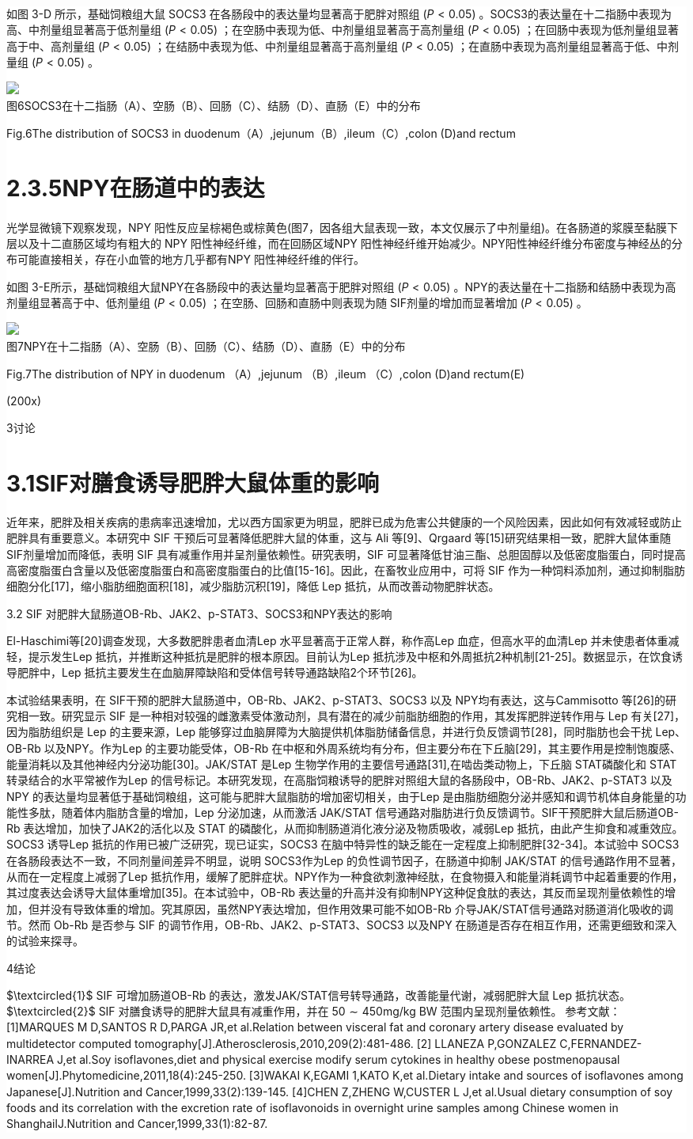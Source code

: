 如图 3-D 所示，基础饲粮组大鼠 SOCS3 在各肠段中的表达量均显著高于肥胖对照组 $( P { < } 0 . 0 5 )$ 。SOCS3的表达量在十二指肠中表现为高、中剂量组显著高于低剂量组 $( P { < } 0 . 0 5 )$ ；在空肠中表现为低、中剂量组显著高于高剂量组 $( P { < } 0 . 0 5 )$ ；在回肠中表现为低剂量组显著高于中、高剂量组 $( P { < } 0 . 0 5 )$ ；在结肠中表现为低、中剂量组显著高于高剂量组 $( P { < } 0 . 0 5 )$ ；在直肠中表现为高剂量组显著高于低、中剂量组 $( P { < } 0 . 0 5 )$ 。

![](images/a8638d27f422ad53031f116e05d49109e9f7dced78ed53291d95eab07b382a19.jpg)  
图6SOCS3在十二指肠（A）、空肠（B）、回肠（C）、结肠（D）、直肠（E）中的分布

Fig.6The distribution of SOCS3 in duodenum（A）,jejunum（B）,ileum（C）,colon (D)and rectum

# 2.3.5NPY在肠道中的表达

光学显微镜下观察发现，NPY 阳性反应呈棕褐色或棕黄色(图7，因各组大鼠表现一致，本文仅展示了中剂量组)。在各肠道的浆膜至黏膜下层以及十二直肠区域均有粗大的 NPY 阳性神经纤维，而在回肠区域NPY 阳性神经纤维开始减少。NPY阳性神经纤维分布密度与神经丛的分布可能直接相关，存在小血管的地方几乎都有NPY 阳性神经纤维的伴行。

如图 3-E所示，基础饲粮组大鼠NPY在各肠段中的表达量均显著高于肥胖对照组 $( P { < } 0 . 0 5 )$ 。NPY的表达量在十二指肠和结肠中表现为高剂量组显著高于中、低剂量组 $( P { < } 0 . 0 5 )$ ；在空肠、回肠和直肠中则表现为随 SIF剂量的增加而显著增加 $( P { < } 0 . 0 5 )$ 。

![](images/ac6141e8f3e308b77b52a054fa3f58679cc9cb5870e1393d0f8e1f92a7196b36.jpg)  
图7NPY在十二指肠（A）、空肠（B）、回肠（C）、结肠（D）、直肠（E）中的分布

Fig.7The distribution of NPY in duodenum （A）,jejunum （B）,ileum （C）,colon (D)and rectum(E)

(200x)

3讨论

# 3.1SIF对膳食诱导肥胖大鼠体重的影响

近年来，肥胖及相关疾病的患病率迅速增加，尤以西方国家更为明显，肥胖已成为危害公共健康的一个风险因素，因此如何有效减轻或防止肥胖具有重要意义。本研究中 SIF 干预后可显著降低肥胖大鼠的体重，这与 Ali 等[9]、Qrgaard 等[15]研究结果相一致，肥胖大鼠体重随 SIF剂量增加而降低，表明 SIF 具有减重作用并呈剂量依赖性。研究表明，SIF 可显著降低甘油三酯、总胆固醇以及低密度脂蛋白，同时提高高密度脂蛋白含量以及低密度脂蛋白和高密度脂蛋白的比值[15-16]。因此，在畜牧业应用中，可将 SIF 作为一种饲料添加剂，通过抑制脂肪细胞分化[17]，缩小脂肪细胞面积[18]，减少脂肪沉积[19]，降低 Lep 抵抗，从而改善动物肥胖状态。

3.2 SIF 对肥胖大鼠肠道OB-Rb、JAK2、p-STAT3、SOCS3和NPY表达的影响

El-Haschimi等[20]调查发现，大多数肥胖患者血清Lep 水平显著高于正常人群，称作高Lep 血症，但高水平的血清Lep 并未使患者体重减轻，提示发生Lep 抵抗，并推断这种抵抗是肥胖的根本原因。目前认为Lep 抵抗涉及中枢和外周抵抗2种机制[21-25]。数据显示，在饮食诱导肥胖中，Lep 抵抗主要发生在血脑屏障缺陷和受体信号转导通路缺陷2个环节[26]。

本试验结果表明，在 SIF干预的肥胖大鼠肠道中，OB-Rb、JAK2、p-STAT3、SOCS3 以及 NPY均有表达，这与Cammisotto 等[26]的研究相一致。研究显示 SIF 是一种相对较强的雌激素受体激动剂，具有潜在的减少前脂肪细胞的作用，其发挥肥胖逆转作用与 Lep 有关[27]，因为脂肪组织是 Lep 的主要来源，Lep 能够穿过血脑屏障为大脑提供机体脂肪储备信息，并进行负反馈调节[28]，同时脂肪也会干扰 Lep、OB-Rb 以及NPY。作为Lep 的主要功能受体，OB-Rb 在中枢和外周系统均有分布，但主要分布在下丘脑[29]，其主要作用是控制饱腹感、能量消耗以及其他神经内分泌功能[30]。JAK/STAT 是Lep 生物学作用的主要信号通路[31],在啮齿类动物上，下丘脑 STAT磷酸化和 STAT 转录结合的水平常被作为Lep 的信号标记。本研究发现，在高脂饲粮诱导的肥胖对照组大鼠的各肠段中，OB-Rb、JAK2、p-STAT3 以及 NPY 的表达量均显著低于基础饲粮组，这可能与肥胖大鼠脂肪的增加密切相关，由于Lep 是由脂肪细胞分泌并感知和调节机体自身能量的功能性多肽，随着体内脂肪含量的增加，Lep 分泌加速，从而激活 JAK/STAT 信号通路对脂肪进行负反馈调节。SIF干预肥胖大鼠后肠道OB-Rb 表达增加，加快了JAK2的活化以及 STAT 的磷酸化，从而抑制肠道消化液分泌及物质吸收，减弱Lep 抵抗，由此产生抑食和减重效应。SOCS3 诱导Lep 抵抗的作用已被广泛研究，现已证实，SOCS3 在脑中特异性的缺乏能在一定程度上抑制肥胖[32-34]。本试验中 SOCS3 在各肠段表达不一致，不同剂量间差异不明显，说明 SOCS3作为Lep 的负性调节因子，在肠道中抑制 JAK/STAT 的信号通路作用不显著，从而在一定程度上减弱了Lep 抵抗作用，缓解了肥胖症状。NPY作为一种食欲刺激神经肽，在食物摄入和能量消耗调节中起着重要的作用，其过度表达会诱导大鼠体重增加[35]。在本试验中，OB-Rb 表达量的升高并没有抑制NPY这种促食肽的表达，其反而呈现剂量依赖性的增加，但并没有导致体重的增加。究其原因，虽然NPY表达增加，但作用效果可能不如OB-Rb 介导JAK/STAT信号通路对肠道消化吸收的调节。然而 Ob-Rb 是否参与 SIF 的调节作用，OB-Rb、JAK2、p-STAT3、SOCS3 以及NPY 在肠道是否存在相互作用，还需更细致和深入的试验来探寻。

4结论

$\textcircled{1}$ SIF 可增加肠道OB-Rb 的表达，激发JAK/STAT信号转导通路，改善能量代谢，减弱肥胖大鼠 Lep 抵抗状态。 $\textcircled{2}$ SIF 对膳食诱导的肥胖大鼠具有减重作用，并在 $5 0 { \sim } 4 5 0 \mathrm { m g / k g \ B W }$ 范围内呈现剂量依赖性。 参考文献： [1]MARQUES M D,SANTOS R D,PARGA JR,et al.Relation between visceral fat and coronary artery disease evaluated by multidetector computed tomography[J].Atherosclerosis,2010,209(2):481-486. [2] LLANEZA P,GONZALEZ C,FERNANDEZ-INARREA J,et al.Soy isoflavones,diet and physical exercise modify serum cytokines in healthy obese postmenopausal women[J].Phytomedicine,2011,18(4):245-250. [3]WAKAI K,EGAMI 1,KATO K,et al.Dietary intake and sources of isoflavones among Japanese[J].Nutrition and Cancer,1999,33(2):139-145. [4]CHEN Z,ZHENG W,CUSTER L J,et al.Usual dietary consumption of soy foods and its correlation with the excretion rate of isoflavonoids in overnight urine samples among Chinese women in ShanghailJ.Nutrition and Cancer,1999,33(1):82-87.

